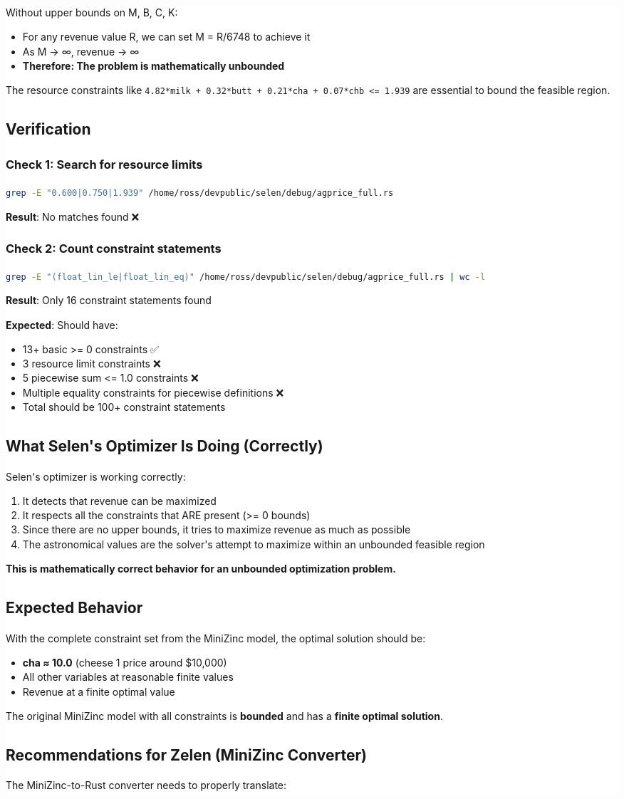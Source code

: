 Without upper bounds on M, B, C, K:
- For any revenue value R, we can set M = R/6748 to achieve it
- As M → ∞, revenue → ∞
- **Therefore: The problem is mathematically unbounded**

The resource constraints like `4.82*milk + 0.32*butt + 0.21*cha + 0.07*chb <= 1.939` are essential to bound the feasible region.

## Verification

### Check 1: Search for resource limits
```bash
grep -E "0.600|0.750|1.939" /home/ross/devpublic/selen/debug/agprice_full.rs
```
**Result**: No matches found ❌

### Check 2: Count constraint statements
```bash
grep -E "(float_lin_le|float_lin_eq)" /home/ross/devpublic/selen/debug/agprice_full.rs | wc -l
```
**Result**: Only 16 constraint statements found

**Expected**: Should have:
- 13+ basic >= 0 constraints ✅
- 3 resource limit constraints ❌
- 5 piecewise sum <= 1.0 constraints ❌
- Multiple equality constraints for piecewise definitions ❌
- Total should be 100+ constraint statements

## What Selen's Optimizer Is Doing (Correctly)

Selen's optimizer is working correctly:
1. It detects that revenue can be maximized
2. It respects all the constraints that ARE present (>= 0 bounds)
3. Since there are no upper bounds, it tries to maximize revenue as much as possible
4. The astronomical values are the solver's attempt to maximize within an unbounded feasible region

**This is mathematically correct behavior for an unbounded optimization problem.**

## Expected Behavior

With the complete constraint set from the MiniZinc model, the optimal solution should be:
- **cha ≈ 10.0** (cheese 1 price around $10,000)
- All other variables at reasonable finite values
- Revenue at a finite optimal value

The original MiniZinc model with all constraints is **bounded** and has a **finite optimal solution**.

## Recommendations for Zelen (MiniZinc Converter)

The MiniZinc-to-Rust converter needs to properly translate:
